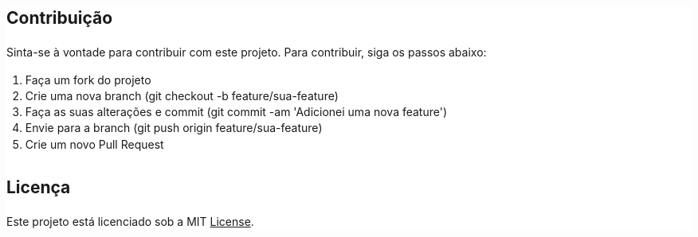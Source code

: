 ## Contribuição
Sinta-se à vontade para contribuir com este projeto. Para contribuir, siga os passos abaixo:

  1. Faça um fork do projeto
  2. Crie uma nova branch (git checkout -b feature/sua-feature)
  3. Faça as suas alterações e commit (git commit -am 'Adicionei uma nova feature')
  4. Envie para a branch (git push origin feature/sua-feature)
  5. Crie um novo Pull Request

## Licença
Este projeto está licenciado sob a MIT [License](https://github.com/espinhara/static-kanban/blob/c4d2c2ffda543a87e3133dbf60883dece735b999/LICENSE.TXT).






